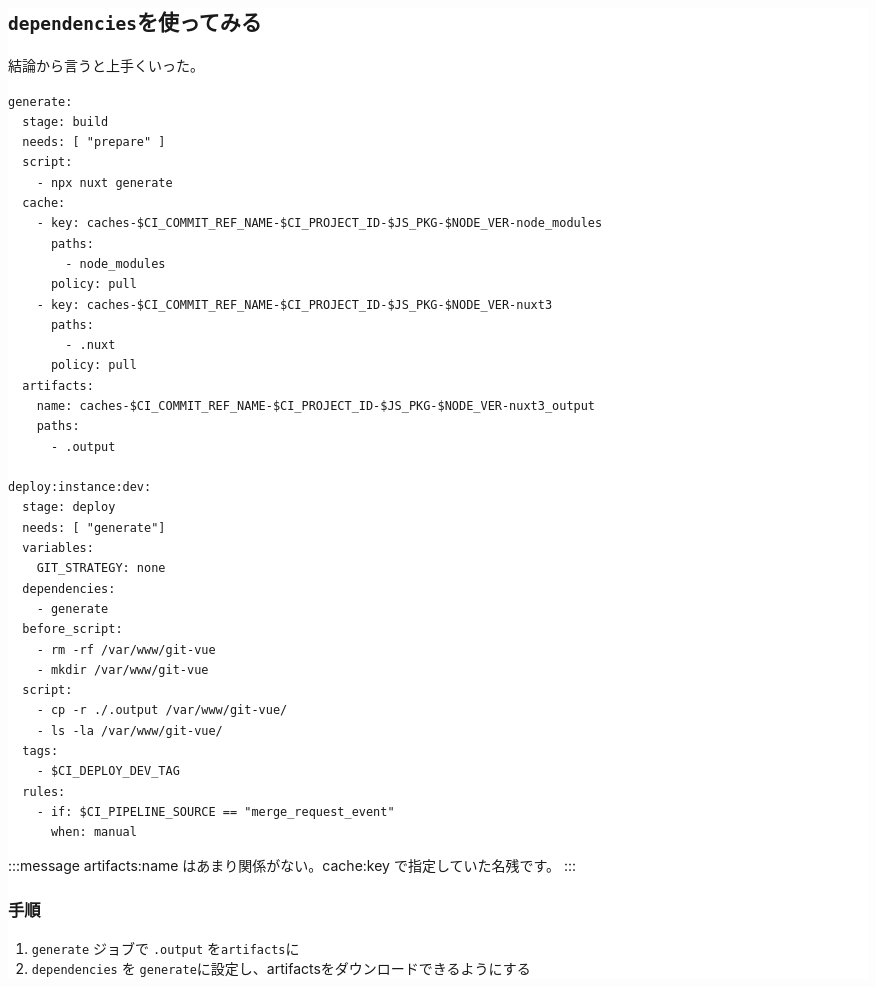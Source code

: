 ## `dependencies`を使ってみる
結論から言うと上手くいった。

```yaml:実際に使ったCIスクリプト
generate:
  stage: build
  needs: [ "prepare" ]
  script:
    - npx nuxt generate
  cache:
    - key: caches-$CI_COMMIT_REF_NAME-$CI_PROJECT_ID-$JS_PKG-$NODE_VER-node_modules
      paths:
        - node_modules
      policy: pull
    - key: caches-$CI_COMMIT_REF_NAME-$CI_PROJECT_ID-$JS_PKG-$NODE_VER-nuxt3
      paths:
        - .nuxt
      policy: pull
  artifacts:
    name: caches-$CI_COMMIT_REF_NAME-$CI_PROJECT_ID-$JS_PKG-$NODE_VER-nuxt3_output
    paths:
      - .output

deploy:instance:dev:
  stage: deploy
  needs: [ "generate"]
  variables:
    GIT_STRATEGY: none
  dependencies:
    - generate
  before_script:
    - rm -rf /var/www/git-vue
    - mkdir /var/www/git-vue
  script:
    - cp -r ./.output /var/www/git-vue/
    - ls -la /var/www/git-vue/
  tags:
    - $CI_DEPLOY_DEV_TAG
  rules:
    - if: $CI_PIPELINE_SOURCE == "merge_request_event"
      when: manual

```
:::message
artifacts:name はあまり関係がない。cache:key で指定していた名残です。
:::

### 手順
1. `generate` ジョブで `.output` を`artifacts`に
2. `dependencies` を `generate`に設定し、artifactsをダウンロードできるようにする
